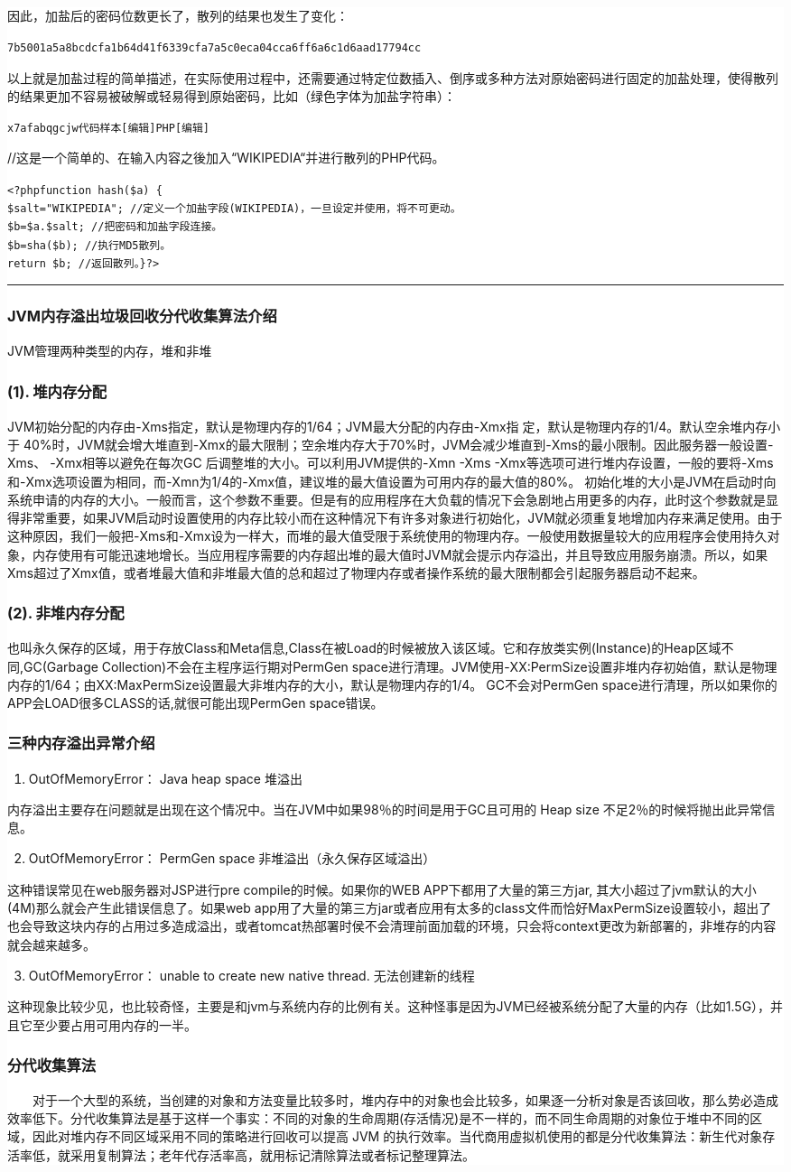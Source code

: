 因此，加盐后的密码位数更长了，散列的结果也发生了变化：
```
7b5001a5a8bcdcfa1b64d41f6339cfa7a5c0eca04cca6ff6a6c1d6aad17794cc
```

以上就是加盐过程的简单描述，在实际使用过程中，还需要通过特定位数插入、倒序或多种方法对原始密码进行固定的加盐处理，使得散列的结果更加不容易被破解或轻易得到原始密码，比如（绿色字体为加盐字符串）：
```
x7afabqgcjw代码样本[编辑]PHP[编辑]
```

//这是一个简单的、在输入内容之後加入“WIKIPEDIA“并进行散列的PHP代码。
```
<?phpfunction hash($a) {
$salt="WIKIPEDIA"; //定义一个加盐字段(WIKIPEDIA)，一旦设定并使用，将不可更动。
$b=$a.$salt; //把密码和加盐字段连接。
$b=sha($b); //执行MD5散列。
return $b; //返回散列。}?>
```

---
### JVM内存溢出垃圾回收分代收集算法介绍
JVM管理两种类型的内存，堆和非堆

### (1). 堆内存分配 
JVM初始分配的内存由-Xms指定，默认是物理内存的1/64；JVM最大分配的内存由-Xmx指 定，默认是物理内存的1/4。默认空余堆内存小于 40%时，JVM就会增大堆直到-Xmx的最大限制；空余堆内存大于70%时，JVM会减少堆直到-Xms的最小限制。因此服务器一般设置-Xms、 -Xmx相等以避免在每次GC 后调整堆的大小。可以利用JVM提供的-Xmn -Xms -Xmx等选项可进行堆内存设置，一般的要将-Xms和-Xmx选项设置为相同，而-Xmn为1/4的-Xmx值，建议堆的最大值设置为可用内存的最大值的80%。
初始化堆的大小是JVM在启动时向系统申请的内存的大小。一般而言，这个参数不重要。但是有的应用程序在大负载的情况下会急剧地占用更多的内存，此时这个参数就是显得非常重要，如果JVM启动时设置使用的内存比较小而在这种情况下有许多对象进行初始化，JVM就必须重复地增加内存来满足使用。由于这种原因，我们一般把-Xms和-Xmx设为一样大，而堆的最大值受限于系统使用的物理内存。一般使用数据量较大的应用程序会使用持久对象，内存使用有可能迅速地增长。当应用程序需要的内存超出堆的最大值时JVM就会提示内存溢出，并且导致应用服务崩溃。所以，如果Xms超过了Xmx值，或者堆最大值和非堆最大值的总和超过了物理内存或者操作系统的最大限制都会引起服务器启动不起来。

### (2). 非堆内存分配 
也叫永久保存的区域，用于存放Class和Meta信息,Class在被Load的时候被放入该区域。它和存放类实例(Instance)的Heap区域不同,GC(Garbage Collection)不会在主程序运行期对PermGen space进行清理。JVM使用-XX:PermSize设置非堆内存初始值，默认是物理内存的1/64；由XX:MaxPermSize设置最大非堆内存的大小，默认是物理内存的1/4。 GC不会对PermGen space进行清理，所以如果你的APP会LOAD很多CLASS的话,就很可能出现PermGen space错误。

### 三种内存溢出异常介绍
1. OutOfMemoryError： Java heap space  堆溢出

内存溢出主要存在问题就是出现在这个情况中。当在JVM中如果98％的时间是用于GC且可用的 Heap size 不足2％的时候将抛出此异常信息。

 2. OutOfMemoryError： PermGen space   非堆溢出（永久保存区域溢出）
 
这种错误常见在web服务器对JSP进行pre compile的时候。如果你的WEB APP下都用了大量的第三方jar, 其大小超过了jvm默认的大小(4M)那么就会产生此错误信息了。如果web app用了大量的第三方jar或者应用有太多的class文件而恰好MaxPermSize设置较小，超出了也会导致这块内存的占用过多造成溢出，或者tomcat热部署时侯不会清理前面加载的环境，只会将context更改为新部署的，非堆存的内容就会越来越多。

3. OutOfMemoryError： unable to create new native thread.   无法创建新的线程

这种现象比较少见，也比较奇怪，主要是和jvm与系统内存的比例有关。这种怪事是因为JVM已经被系统分配了大量的内存（比如1.5G），并且它至少要占用可用内存的一半。

### 分代收集算法
　　对于一个大型的系统，当创建的对象和方法变量比较多时，堆内存中的对象也会比较多，如果逐一分析对象是否该回收，那么势必造成效率低下。分代收集算法是基于这样一个事实：不同的对象的生命周期(存活情况)是不一样的，而不同生命周期的对象位于堆中不同的区域，因此对堆内存不同区域采用不同的策略进行回收可以提高 JVM 的执行效率。当代商用虚拟机使用的都是分代收集算法：新生代对象存活率低，就采用复制算法；老年代存活率高，就用标记清除算法或者标记整理算法。
  